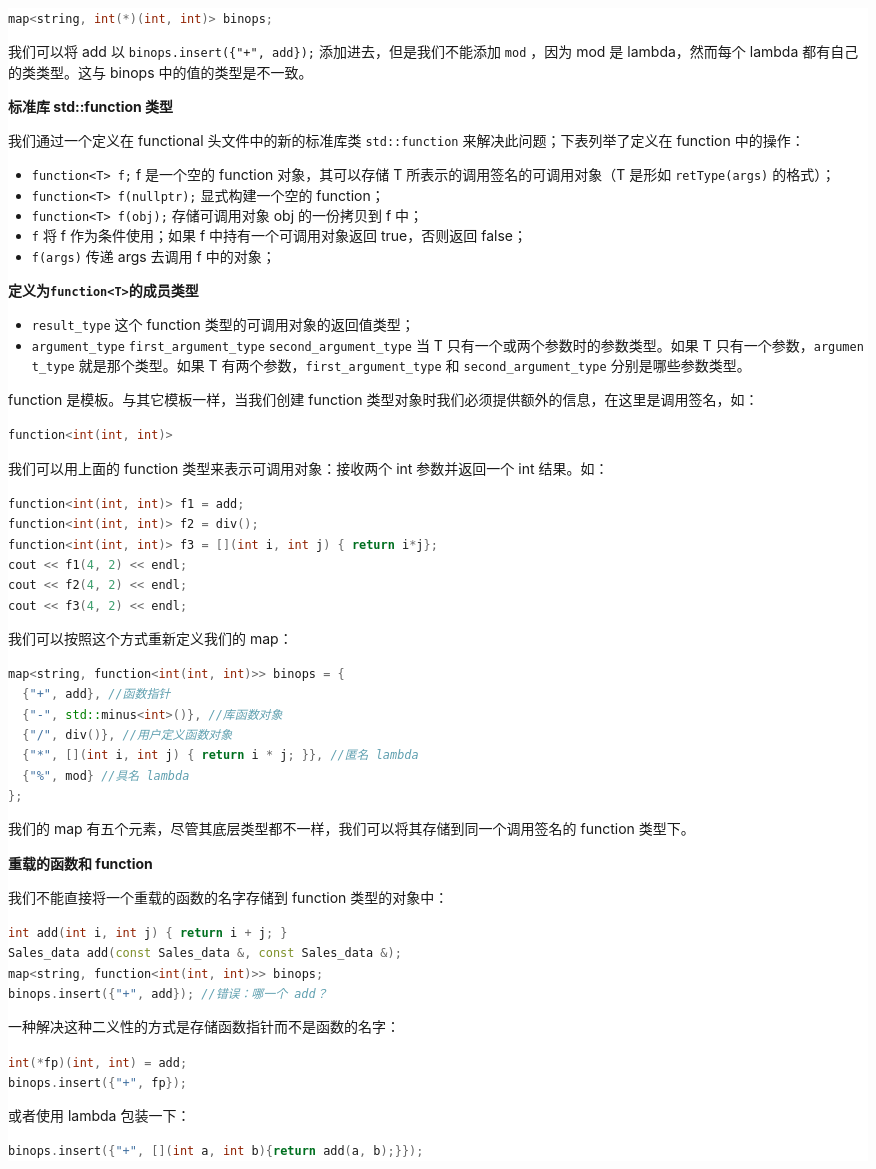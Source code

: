 ````cpp
map<string, int(*)(int, int)> binops;
````

我们可以将 add 以 `binops.insert({"+", add});` 添加进去，但是我们不能添加 `mod` ，因为 mod 是 lambda，然而每个 lambda 都有自己的类类型。这与 binops 中的值的类型是不一致。

**标准库 std::function 类型**

我们通过一个定义在 functional 头文件中的新的标准库类 `std::function` 来解决此问题；下表列举了定义在 function 中的操作：

- `function<T> f;` f 是一个空的 function 对象，其可以存储 T 所表示的调用签名的可调用对象（T 是形如 `retType(args)` 的格式）；
- `function<T> f(nullptr);` 显式构建一个空的 function；
- `function<T> f(obj);` 存储可调用对象 obj 的一份拷贝到 f 中；
- `f` 将 f 作为条件使用；如果 f 中持有一个可调用对象返回 true，否则返回 false；
- `f(args)` 传递 args 去调用 f 中的对象；

**定义为`function<T>`的成员类型**

- `result_type` 这个 function 类型的可调用对象的返回值类型；
- `argument_type` `first_argument_type` `second_argument_type` 当 T 只有一个或两个参数时的参数类型。如果 T 只有一个参数，`argument_type` 就是那个类型。如果 T 有两个参数，`first_argument_type` 和 `second_argument_type` 分别是哪些参数类型。

function 是模板。与其它模板一样，当我们创建 function 类型对象时我们必须提供额外的信息，在这里是调用签名，如：

````cpp
function<int(int, int)>
````

我们可以用上面的 function 类型来表示可调用对象：接收两个 int 参数并返回一个 int 结果。如：

````cpp
function<int(int, int)> f1 = add;
function<int(int, int)> f2 = div();
function<int(int, int)> f3 = [](int i, int j) { return i*j};
cout << f1(4, 2) << endl;
cout << f2(4, 2) << endl;
cout << f3(4, 2) << endl;
````

我们可以按照这个方式重新定义我们的 map：

````cpp
map<string, function<int(int, int)>> binops = {
  {"+", add}, //函数指针
  {"-", std::minus<int>()}, //库函数对象
  {"/", div()}, //用户定义函数对象
  {"*", [](int i, int j) { return i * j; }}, //匿名 lambda
  {"%", mod} //具名 lambda
};
````
我们的 map 有五个元素，尽管其底层类型都不一样，我们可以将其存储到同一个调用签名的 function 类型下。

**重载的函数和 function**

我们不能直接将一个重载的函数的名字存储到 function 类型的对象中：

````cpp
int add(int i, int j) { return i + j; }
Sales_data add(const Sales_data &, const Sales_data &);
map<string, function<int(int, int)>> binops;
binops.insert({"+", add}); //错误：哪一个 add？
````
一种解决这种二义性的方式是存储函数指针而不是函数的名字：
````cpp
int(*fp)(int, int) = add;
binops.insert({"+", fp});
````
或者使用 lambda 包装一下：
````cpp
binops.insert({"+", [](int a, int b){return add(a, b);}});
````
